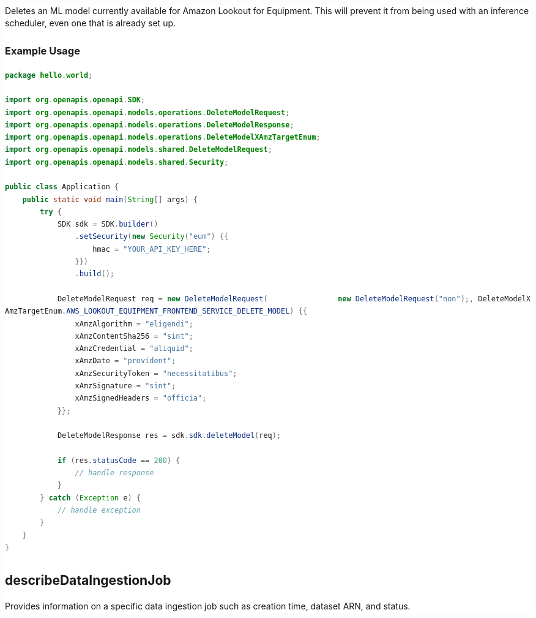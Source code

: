 Deletes an ML model currently available for Amazon Lookout for Equipment. This will prevent it from being used with an inference scheduler, even one that is already set up. 

### Example Usage

```java
package hello.world;

import org.openapis.openapi.SDK;
import org.openapis.openapi.models.operations.DeleteModelRequest;
import org.openapis.openapi.models.operations.DeleteModelResponse;
import org.openapis.openapi.models.operations.DeleteModelXAmzTargetEnum;
import org.openapis.openapi.models.shared.DeleteModelRequest;
import org.openapis.openapi.models.shared.Security;

public class Application {
    public static void main(String[] args) {
        try {
            SDK sdk = SDK.builder()
                .setSecurity(new Security("eum") {{
                    hmac = "YOUR_API_KEY_HERE";
                }})
                .build();

            DeleteModelRequest req = new DeleteModelRequest(                new DeleteModelRequest("non");, DeleteModelXAmzTargetEnum.AWS_LOOKOUT_EQUIPMENT_FRONTEND_SERVICE_DELETE_MODEL) {{
                xAmzAlgorithm = "eligendi";
                xAmzContentSha256 = "sint";
                xAmzCredential = "aliquid";
                xAmzDate = "provident";
                xAmzSecurityToken = "necessitatibus";
                xAmzSignature = "sint";
                xAmzSignedHeaders = "officia";
            }};            

            DeleteModelResponse res = sdk.sdk.deleteModel(req);

            if (res.statusCode == 200) {
                // handle response
            }
        } catch (Exception e) {
            // handle exception
        }
    }
}
```

## describeDataIngestionJob

Provides information on a specific data ingestion job such as creation time, dataset ARN, and status.
